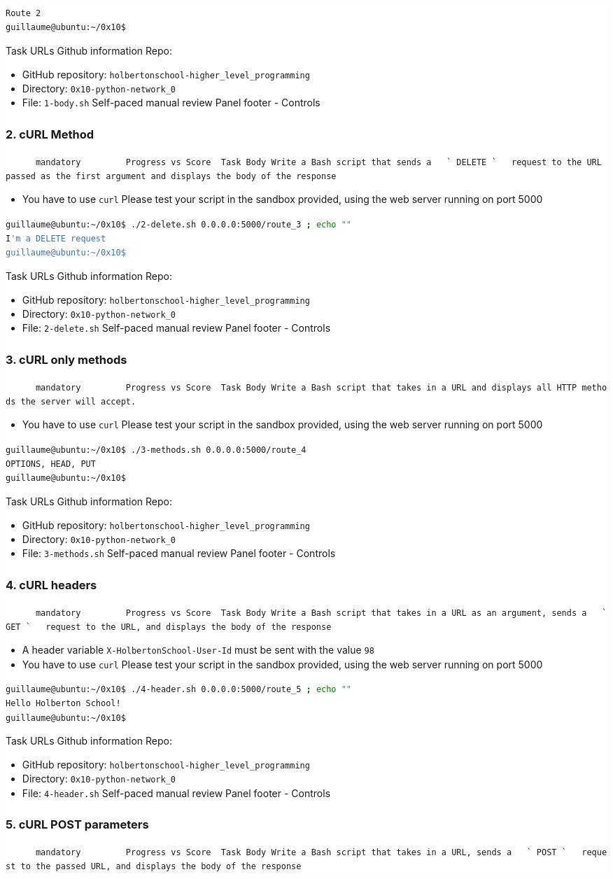 ```bash
Route 2
guillaume@ubuntu:~/0x10$ 

```
 Task URLs  Github information Repo:
* GitHub repository:  ` holbertonschool-higher_level_programming ` 
* Directory:  ` 0x10-python-network_0 ` 
* File:  ` 1-body.sh ` 
 Self-paced manual review  Panel footer - Controls 
### 2. cURL Method
          mandatory         Progress vs Score  Task Body Write a Bash script that sends a   ` DELETE `   request to the URL passed as the first argument and displays the body of the response
* You have to use  ` curl ` 
Please test your script in the sandbox provided, using the web server running on port 5000
```bash
guillaume@ubuntu:~/0x10$ ./2-delete.sh 0.0.0.0:5000/route_3 ; echo ""
I'm a DELETE request
guillaume@ubuntu:~/0x10$ 

```
 Task URLs  Github information Repo:
* GitHub repository:  ` holbertonschool-higher_level_programming ` 
* Directory:  ` 0x10-python-network_0 ` 
* File:  ` 2-delete.sh ` 
 Self-paced manual review  Panel footer - Controls 
### 3. cURL only methods
          mandatory         Progress vs Score  Task Body Write a Bash script that takes in a URL and displays all HTTP methods the server will accept.
* You have to use  ` curl ` 
Please test your script in the sandbox provided, using the web server running on port 5000
```bash
guillaume@ubuntu:~/0x10$ ./3-methods.sh 0.0.0.0:5000/route_4
OPTIONS, HEAD, PUT
guillaume@ubuntu:~/0x10$ 

```
 Task URLs  Github information Repo:
* GitHub repository:  ` holbertonschool-higher_level_programming ` 
* Directory:  ` 0x10-python-network_0 ` 
* File:  ` 3-methods.sh ` 
 Self-paced manual review  Panel footer - Controls 
### 4. cURL headers
          mandatory         Progress vs Score  Task Body Write a Bash script that takes in a URL as an argument, sends a   ` GET `   request to the URL, and displays the body of the response
* A header variable  ` X-HolbertonSchool-User-Id `  must be sent with the value  ` 98 ` 
* You have to use  ` curl ` 
Please test your script in the sandbox provided, using the web server running on port 5000
```bash
guillaume@ubuntu:~/0x10$ ./4-header.sh 0.0.0.0:5000/route_5 ; echo ""
Hello Holberton School!
guillaume@ubuntu:~/0x10$ 

```
 Task URLs  Github information Repo:
* GitHub repository:  ` holbertonschool-higher_level_programming ` 
* Directory:  ` 0x10-python-network_0 ` 
* File:  ` 4-header.sh ` 
 Self-paced manual review  Panel footer - Controls 
### 5. cURL POST parameters
          mandatory         Progress vs Score  Task Body Write a Bash script that takes in a URL, sends a   ` POST `   request to the passed URL, and displays the body of the response